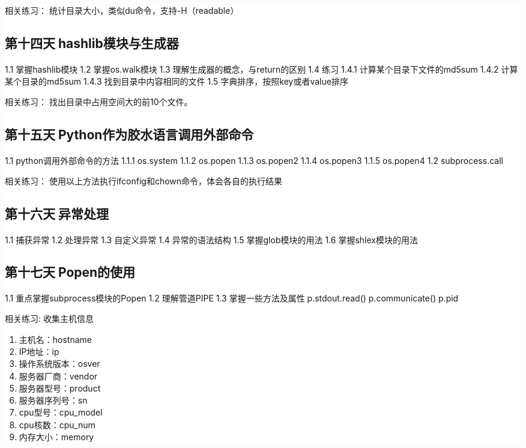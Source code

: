 相关练习：
统计目录大小，类似du命令，支持-H（readable）

## 第十四天 hashlib模块与生成器
1.1 掌握hashlib模块
1.2 掌握os.walk模块
1.3 理解生成器的概念，与return的区别
1.4 练习
1.4.1 计算某个目录下文件的md5sum
1.4.2 计算某个目录的md5sum
1.4.3 找到目录中内容相同的文件
1.5 字典排序，按照key或者value排序

相关练习：
找出目录中占用空间大的前10个文件。

## 第十五天 Python作为胶水语言调用外部命令
1.1 python调用外部命令的方法
1.1.1 os.system
1.1.2 os.popen
1.1.3 os.popen2
1.1.4 os.popen3
1.1.5 os.popen4
1.2 subprocess.call

相关练习：
使用以上方法执行ifconfig和chown命令，体会各自的执行结果

## 第十六天  异常处理
1.1 捕获异常
1.2 处理异常
1.3 自定义异常
1.4 异常的语法结构
1.5 掌握glob模块的用法
1.6 掌握shlex模块的用法

## 第十七天 Popen的使用
1.1 重点掌握subprocess模块的Popen
1.2 理解管道PIPE
1.3 掌握一些方法及属性
    p.stdout.read()
    p.communicate()
    p.pid

相关练习:
收集主机信息
1. 主机名：hostname
2. IP地址：ip
3. 操作系统版本：osver
4. 服务器厂商：vendor
5. 服务器型号：product
6. 服务器序列号：sn
7. cpu型号：cpu_model
8. cpu核数：cpu_num
9. 内存大小：memory
